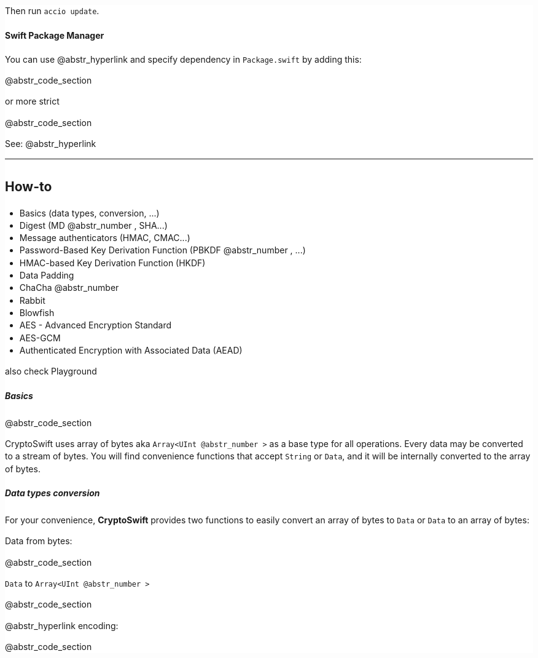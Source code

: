 Then run `accio update`.

#### Swift Package Manager

You can use @abstr_hyperlink and specify dependency in `Package.swift` by adding this:

@abstr_code_section 

or more strict

@abstr_code_section 

See: @abstr_hyperlink 

* * *

## How-to

  * Basics (data types, conversion, ...)
  * Digest (MD @abstr_number , SHA...)
  * Message authenticators (HMAC, CMAC...)
  * Password-Based Key Derivation Function (PBKDF @abstr_number , ...)
  * HMAC-based Key Derivation Function (HKDF)
  * Data Padding
  * ChaCha @abstr_number 
  * Rabbit
  * Blowfish
  * AES - Advanced Encryption Standard
  * AES-GCM
  * Authenticated Encryption with Associated Data (AEAD)



also check Playground

##### Basics

@abstr_code_section 

CryptoSwift uses array of bytes aka `Array<UInt @abstr_number >` as a base type for all operations. Every data may be converted to a stream of bytes. You will find convenience functions that accept `String` or `Data`, and it will be internally converted to the array of bytes.

##### Data types conversion

For your convenience, **CryptoSwift** provides two functions to easily convert an array of bytes to `Data` or `Data` to an array of bytes:

Data from bytes:

@abstr_code_section 

`Data` to `Array<UInt @abstr_number >`

@abstr_code_section 

@abstr_hyperlink encoding:

@abstr_code_section 
